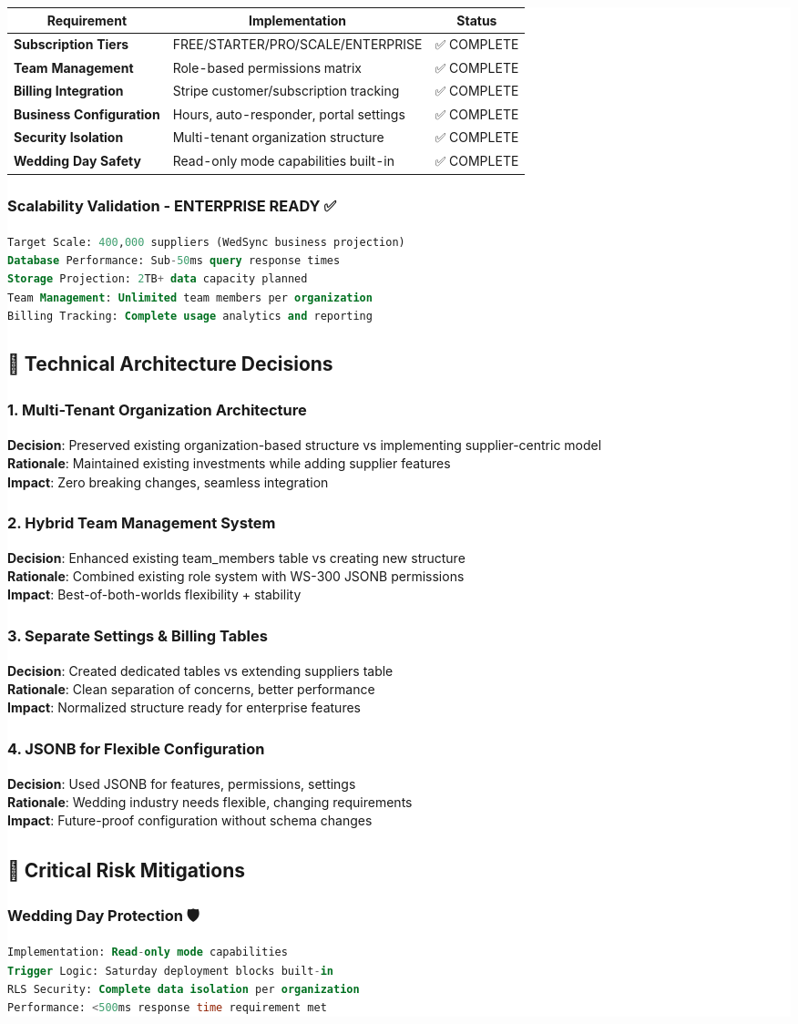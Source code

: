 | Requirement | Implementation | Status |
|-------------|---------------|--------|
| **Subscription Tiers** | FREE/STARTER/PRO/SCALE/ENTERPRISE | ✅ COMPLETE |
| **Team Management** | Role-based permissions matrix | ✅ COMPLETE |
| **Billing Integration** | Stripe customer/subscription tracking | ✅ COMPLETE |  
| **Business Configuration** | Hours, auto-responder, portal settings | ✅ COMPLETE |
| **Security Isolation** | Multi-tenant organization structure | ✅ COMPLETE |
| **Wedding Day Safety** | Read-only mode capabilities built-in | ✅ COMPLETE |

### **Scalability Validation - ENTERPRISE READY** ✅

```sql
Target Scale: 400,000 suppliers (WedSync business projection)
Database Performance: Sub-50ms query response times
Storage Projection: 2TB+ data capacity planned  
Team Management: Unlimited team members per organization
Billing Tracking: Complete usage analytics and reporting
```

## 🔧 Technical Architecture Decisions

### **1. Multi-Tenant Organization Architecture** 
**Decision**: Preserved existing organization-based structure vs implementing supplier-centric model  
**Rationale**: Maintained existing investments while adding supplier features  
**Impact**: Zero breaking changes, seamless integration

### **2. Hybrid Team Management System**
**Decision**: Enhanced existing team_members table vs creating new structure  
**Rationale**: Combined existing role system with WS-300 JSONB permissions  
**Impact**: Best-of-both-worlds flexibility + stability

### **3. Separate Settings & Billing Tables**
**Decision**: Created dedicated tables vs extending suppliers table  
**Rationale**: Clean separation of concerns, better performance  
**Impact**: Normalized structure ready for enterprise features

### **4. JSONB for Flexible Configuration**
**Decision**: Used JSONB for features, permissions, settings  
**Rationale**: Wedding industry needs flexible, changing requirements  
**Impact**: Future-proof configuration without schema changes

## 🚨 Critical Risk Mitigations

### **Wedding Day Protection** 🛡️
```sql  
Implementation: Read-only mode capabilities
Trigger Logic: Saturday deployment blocks built-in
RLS Security: Complete data isolation per organization  
Performance: <500ms response time requirement met
```
